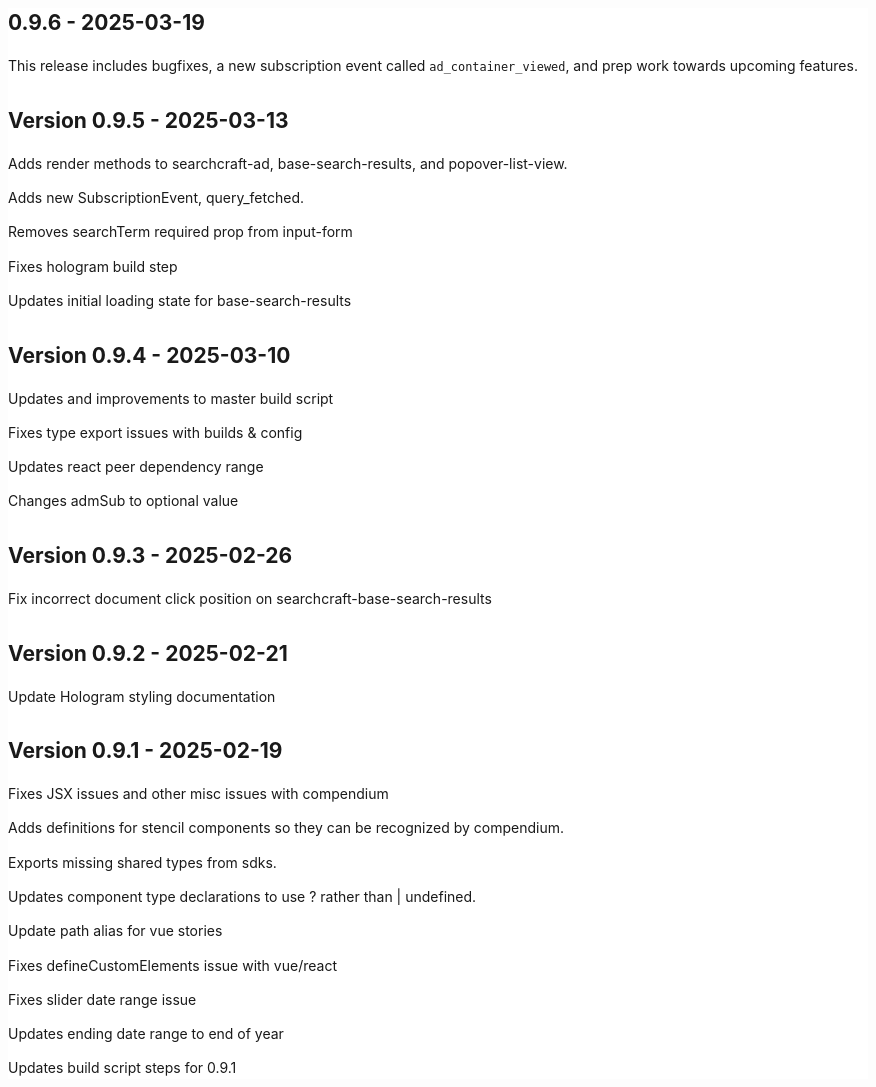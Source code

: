 ## 0.9.6 - 2025-03-19

This release includes bugfixes, a new subscription event called `ad_container_viewed`, and prep work towards upcoming features.

## Version 0.9.5 - 2025-03-13

Adds render methods to searchcraft-ad, base-search-results, and popover-list-view.

Adds new SubscriptionEvent, query_fetched.

Removes searchTerm required prop from input-form

Fixes hologram build step

Updates initial loading state for base-search-results


## Version 0.9.4 - 2025-03-10

Updates and improvements to master build script

Fixes type export issues with builds & config

Updates react peer dependency range

Changes admSub to optional value


## Version 0.9.3 - 2025-02-26

Fix incorrect document click position on searchcraft-base-search-results


## Version 0.9.2 - 2025-02-21

Update Hologram styling documentation


## Version 0.9.1 - 2025-02-19

Fixes JSX issues and other misc issues with compendium

Adds definitions for stencil components so they can be recognized by compendium.

Exports missing shared types from sdks.

Updates component type declarations to use ? rather than | undefined.

Update path alias for vue stories

Fixes defineCustomElements issue with vue/react

Fixes slider date range issue

Updates ending date range to end of year

Updates build script steps for 0.9.1
